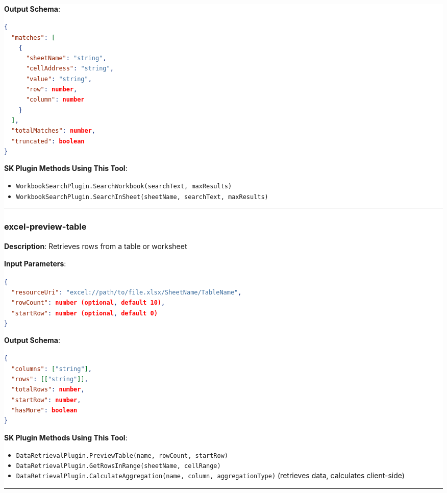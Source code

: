 **Output Schema**:
```json
{
  "matches": [
    {
      "sheetName": "string",
      "cellAddress": "string",
      "value": "string",
      "row": number,
      "column": number
    }
  ],
  "totalMatches": number,
  "truncated": boolean
}
```

**SK Plugin Methods Using This Tool**:
- `WorkbookSearchPlugin.SearchWorkbook(searchText, maxResults)`
- `WorkbookSearchPlugin.SearchInSheet(sheetName, searchText, maxResults)`

---

### excel-preview-table

**Description**: Retrieves rows from a table or worksheet

**Input Parameters**:
```json
{
  "resourceUri": "excel://path/to/file.xlsx/SheetName/TableName",
  "rowCount": number (optional, default 10),
  "startRow": number (optional, default 0)
}
```

**Output Schema**:
```json
{
  "columns": ["string"],
  "rows": [["string"]],
  "totalRows": number,
  "startRow": number,
  "hasMore": boolean
}
```

**SK Plugin Methods Using This Tool**:
- `DataRetrievalPlugin.PreviewTable(name, rowCount, startRow)`
- `DataRetrievalPlugin.GetRowsInRange(sheetName, cellRange)`
- `DataRetrievalPlugin.CalculateAggregation(name, column, aggregationType)` (retrieves data, calculates client-side)

---

